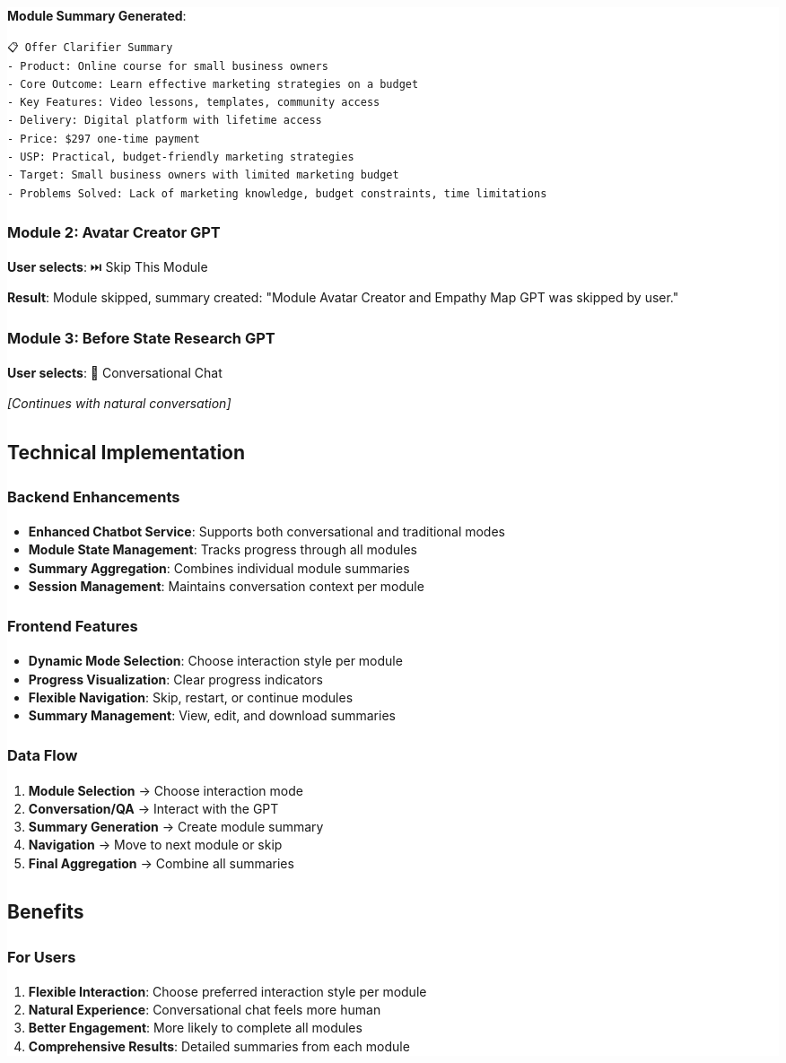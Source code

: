 **Module Summary Generated**: 
```
📋 Offer Clarifier Summary
- Product: Online course for small business owners
- Core Outcome: Learn effective marketing strategies on a budget
- Key Features: Video lessons, templates, community access
- Delivery: Digital platform with lifetime access
- Price: $297 one-time payment
- USP: Practical, budget-friendly marketing strategies
- Target: Small business owners with limited marketing budget
- Problems Solved: Lack of marketing knowledge, budget constraints, time limitations
```

### Module 2: Avatar Creator GPT
**User selects**: ⏭️ Skip This Module

**Result**: Module skipped, summary created: "Module Avatar Creator and Empathy Map GPT was skipped by user."

### Module 3: Before State Research GPT
**User selects**: 💬 Conversational Chat

*[Continues with natural conversation]*

## Technical Implementation

### Backend Enhancements
- **Enhanced Chatbot Service**: Supports both conversational and traditional modes
- **Module State Management**: Tracks progress through all modules
- **Summary Aggregation**: Combines individual module summaries
- **Session Management**: Maintains conversation context per module

### Frontend Features
- **Dynamic Mode Selection**: Choose interaction style per module
- **Progress Visualization**: Clear progress indicators
- **Flexible Navigation**: Skip, restart, or continue modules
- **Summary Management**: View, edit, and download summaries

### Data Flow
1. **Module Selection** → Choose interaction mode
2. **Conversation/QA** → Interact with the GPT
3. **Summary Generation** → Create module summary
4. **Navigation** → Move to next module or skip
5. **Final Aggregation** → Combine all summaries

## Benefits

### For Users
1. **Flexible Interaction**: Choose preferred interaction style per module
2. **Natural Experience**: Conversational chat feels more human
3. **Better Engagement**: More likely to complete all modules
4. **Comprehensive Results**: Detailed summaries from each module
